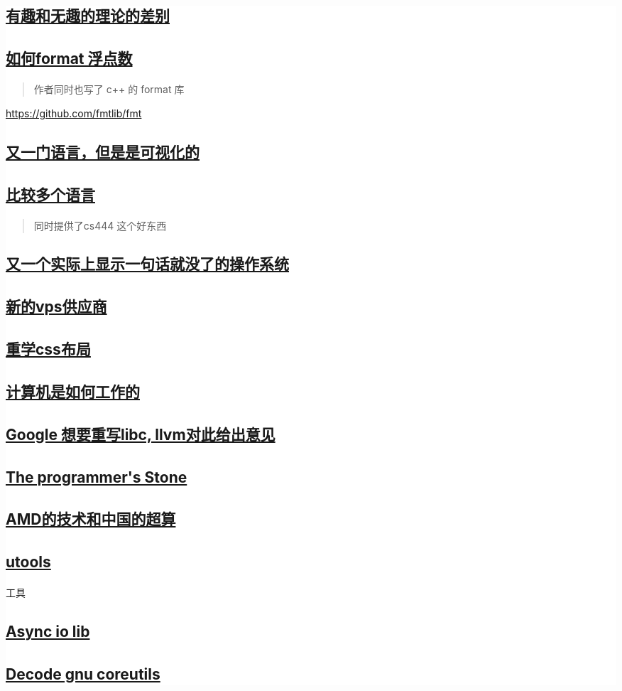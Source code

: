 ## [有趣和无趣的理论的差别](https://proseminarcrossnationalstudies.files.wordpress.com/2009/11/thatsinteresting_1971.pdf)

## [如何format 浮点数](http://www.zverovich.net/2019/02/11/formatting-floating-point-numbers.html)
> 作者同时也写了 c++ 的 format 库

https://github.com/fmtlib/fmt


## [又一门语言，但是是可视化的](https://luna-lang.org/index.html)

## [比较多个语言](http://thume.ca/2019/04/29/comparing-compilers-in-rust-haskell-c-and-python/)
> 同时提供了cs444 这个好东西

## [又一个实际上显示一句话就没了的操作系统](https://arjunsreedharan.org/post/82710718100/kernels-101-lets-write-a-kernel)

## [新的vps供应商](https://www.hostwinds.com/)

## [重学css布局](https://every-layout.dev/)

## [计算机是如何工作的](https://www.cl.cam.ac.uk/~djg11/howcomputerswork/)

## [Google 想要重写libc, llvm对此给出意见](http://lists.llvm.org/pipermail/llvm-dev/2019-June/133308.html)

## [The programmer's Stone](https://www.datapacrat.com/Opinion/Reciprocality/r0/index.html)

## [AMD的技术和中国的超算](https://www.wsj.com/articles/u-s-tried-to-stop-china-acquiring-world-class-chips-china-got-them-anyway-11561646798?mod=rsswn)

## [utools](https://u.tools/index.html)
工具

## [Async io lib](https://github.com/libuv/libuv)

## [Decode gnu coreutils](https://www.maizure.org/projects/decoded-gnu-coreutils/)

